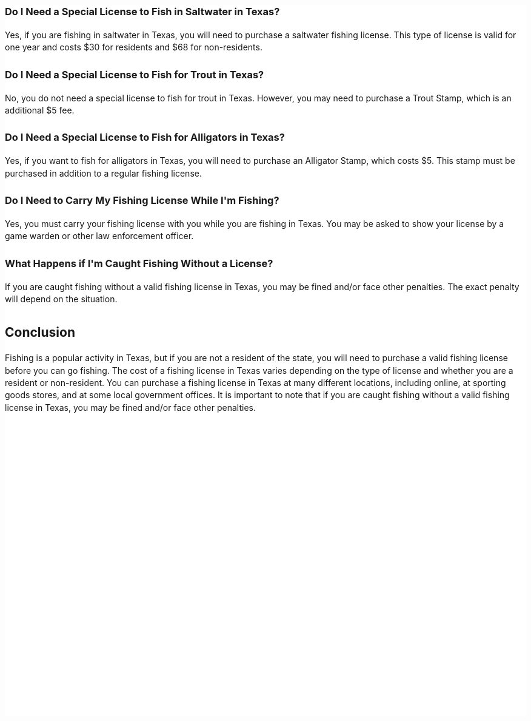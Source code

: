 <h3>Do I Need a Special License to Fish in Saltwater in Texas?</h3>
Yes, if you are fishing in saltwater in Texas, you will need to purchase a saltwater fishing license. This type of license is valid for one year and costs $30 for residents and $68 for non-residents.

<h3>Do I Need a Special License to Fish for Trout in Texas?</h3>
No, you do not need a special license to fish for trout in Texas. However, you may need to purchase a Trout Stamp, which is an additional $5 fee. 

<h3>Do I Need a Special License to Fish for Alligators in Texas?</h3>
Yes, if you want to fish for alligators in Texas, you will need to purchase an Alligator Stamp, which costs $5. This stamp must be purchased in addition to a regular fishing license. 

<h3>Do I Need to Carry My Fishing License While I'm Fishing?</h3>
Yes, you must carry your fishing license with you while you are fishing in Texas. You may be asked to show your license by a game warden or other law enforcement officer. 

<h3>What Happens if I'm Caught Fishing Without a License?</h3>
If you are caught fishing without a valid fishing license in Texas, you may be fined and/or face other penalties. The exact penalty will depend on the situation. 

<h2>Conclusion</h2>

Fishing is a popular activity in Texas, but if you are not a resident of the state, you will need to purchase a valid fishing license before you can go fishing. The cost of a fishing license in Texas varies depending on the type of license and whether you are a resident or non-resident. You can purchase a fishing license in Texas at many different locations, including online, at sporting goods stores, and at some local government offices. It is important to note that if you are caught fishing without a valid fishing license in Texas, you may be fined and/or face other penalties.

<div style="position: relative; padding-bottom: 56.25%; overflow: hidden"><iframe src="https://www.youtube.com/embed/GeI5PZRe_Bs" frameborder="0" allow="accelerometer; autoplay; clipboard-write; encrypted-media; gyroscope; picture-in-picture; web-share" allowfullscreen style="position: absolute; top: 0; left: 0; width: 100%; height: 100%;"></iframe>
</div>